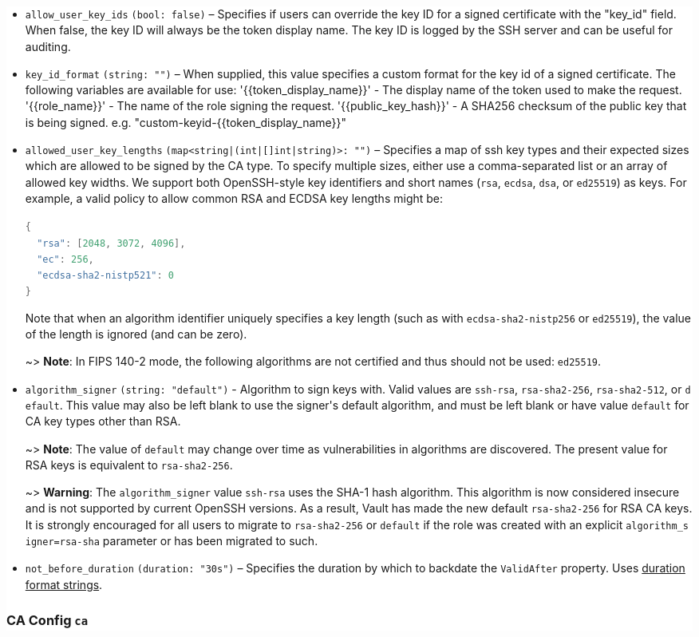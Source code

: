 - `allow_user_key_ids` `(bool: false)` – Specifies if users can override the key
  ID for a signed certificate with the "key_id" field. When false, the key ID
  will always be the token display name. The key ID is logged by the SSH server
  and can be useful for auditing.

- `key_id_format` `(string: "")` – When supplied, this value specifies a custom
  format for the key id of a signed certificate. The following variables are
  available for use: '{{token_display_name}}' - The display name of the token used
  to make the request. '{{role_name}}' - The name of the role signing the request.
  '{{public_key_hash}}' - A SHA256 checksum of the public key that is being signed.
  e.g. "custom-keyid-{{token_display_name}}"

- `allowed_user_key_lengths` `(map<string|(int|[]int|string)>: "")` – Specifies a
  map of ssh key types and their expected sizes which are allowed to be signed by
  the CA type. To specify multiple sizes, either use a comma-separated list or an
  array of allowed key widths. We support both OpenSSH-style key identifiers and
  short names (`rsa`, `ecdsa`, `dsa`, or `ed25519`) as keys. For example, a valid
  policy to allow common RSA and ECDSA key lengths might be:

  ```go
  {
    "rsa": [2048, 3072, 4096],
    "ec": 256,
    "ecdsa-sha2-nistp521": 0
  }
  ```

  Note that when an algorithm identifier uniquely specifies a key length (such as
  with `ecdsa-sha2-nistp256` or `ed25519`), the value of the length is ignored (and
  can be zero).

  ~> **Note**: In FIPS 140-2 mode, the following algorithms are not certified
     and thus should not be used: `ed25519`.

- `algorithm_signer` `(string: "default")` - Algorithm to sign keys with. Valid
  values are `ssh-rsa`, `rsa-sha2-256`, `rsa-sha2-512`, or `default`. This
  value may also be left blank to use the signer's default algorithm, and must
  be left blank or have value `default` for CA key types other than RSA.

  ~> **Note**: The value of `default` may change over time as vulnerabilities
  in algorithms are discovered. The present value for RSA keys is equivalent
  to `rsa-sha2-256`.

  ~> **Warning**: The `algorithm_signer` value `ssh-rsa` uses the SHA-1 hash
  algorithm. This algorithm is now considered insecure and is not supported by
  current OpenSSH versions. As a result, Vault has made the new default
  `rsa-sha2-256` for RSA CA keys. It is strongly encouraged for all users to
  migrate to `rsa-sha2-256` or `default` if the role was created with an
  explicit `algorithm_signer=rsa-sha` parameter or has been migrated to such.

- `not_before_duration` `(duration: "30s")` – Specifies the duration by which to
  backdate the `ValidAfter` property. Uses [duration format strings](https://developer.hashicorp.com/vault/docs/concepts/duration-format).

### CA Config `ca`
